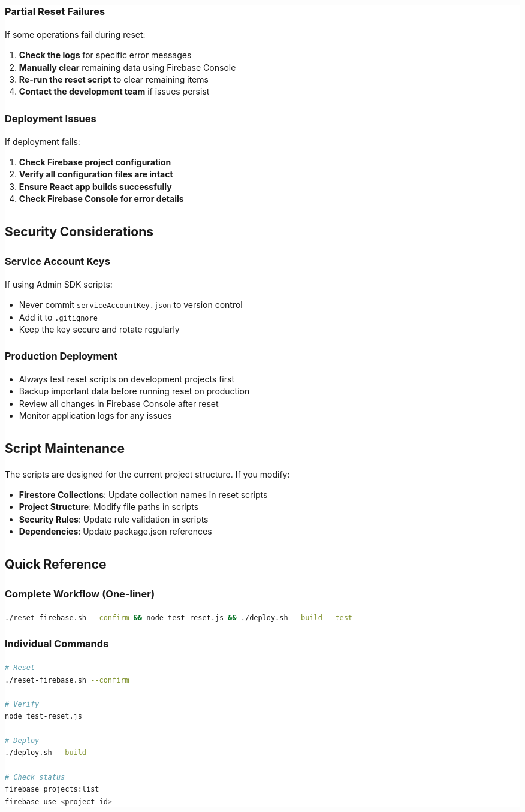 ### Partial Reset Failures

If some operations fail during reset:

1. **Check the logs** for specific error messages
2. **Manually clear** remaining data using Firebase Console
3. **Re-run the reset script** to clear remaining items
4. **Contact the development team** if issues persist

### Deployment Issues

If deployment fails:

1. **Check Firebase project configuration**
2. **Verify all configuration files are intact**
3. **Ensure React app builds successfully**
4. **Check Firebase Console for error details**

## Security Considerations

### Service Account Keys

If using Admin SDK scripts:
- Never commit `serviceAccountKey.json` to version control
- Add it to `.gitignore`
- Keep the key secure and rotate regularly

### Production Deployment

- Always test reset scripts on development projects first
- Backup important data before running reset on production
- Review all changes in Firebase Console after reset
- Monitor application logs for any issues

## Script Maintenance

The scripts are designed for the current project structure. If you modify:

- **Firestore Collections**: Update collection names in reset scripts
- **Project Structure**: Modify file paths in scripts
- **Security Rules**: Update rule validation in scripts
- **Dependencies**: Update package.json references

## Quick Reference

### Complete Workflow (One-liner)
```bash
./reset-firebase.sh --confirm && node test-reset.js && ./deploy.sh --build --test
```

### Individual Commands
```bash
# Reset
./reset-firebase.sh --confirm

# Verify
node test-reset.js

# Deploy
./deploy.sh --build

# Check status
firebase projects:list
firebase use <project-id>
```